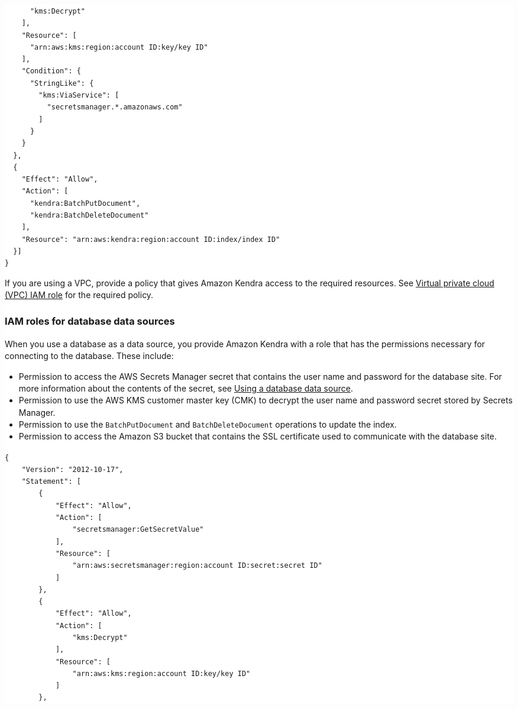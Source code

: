 ```
      "kms:Decrypt"
    ],
    "Resource": [
      "arn:aws:kms:region:account ID:key/key ID"
    ],
    "Condition": {
      "StringLike": {
        "kms:ViaService": [
          "secretsmanager.*.amazonaws.com"
        ]
      }
    }
  },
  {
    "Effect": "Allow",
    "Action": [
      "kendra:BatchPutDocument",
      "kendra:BatchDeleteDocument"
    ],
    "Resource": "arn:aws:kendra:region:account ID:index/index ID"
  }]
}
```

If you are using a VPC, provide a policy that gives Amazon Kendra access to the required resources\. See [Virtual private cloud \(VPC\) IAM role](#iam-roles-vpc) for the required policy\.

### IAM roles for database data sources<a name="iam-roles-ds-jdbc"></a>

When you use a database as a data source, you provide Amazon Kendra with a role that has the permissions necessary for connecting to the database\. These include:
+ Permission to access the AWS Secrets Manager secret that contains the user name and password for the database site\. For more information about the contents of the secret, see [Using a database data source](data-source-database.md)\.
+ Permission to use the AWS KMS customer master key \(CMK\) to decrypt the user name and password secret stored by Secrets Manager\.
+ Permission to use the `BatchPutDocument` and `BatchDeleteDocument` operations to update the index\.
+ Permission to access the Amazon S3 bucket that contains the SSL certificate used to communicate with the database site\.

```
{
    "Version": "2012-10-17",
    "Statement": [
        {
            "Effect": "Allow",
            "Action": [
                "secretsmanager:GetSecretValue"
            ],
            "Resource": [
                "arn:aws:secretsmanager:region:account ID:secret:secret ID"
            ]
        },
        {
            "Effect": "Allow",
            "Action": [
                "kms:Decrypt"
            ],
            "Resource": [
                "arn:aws:kms:region:account ID:key/key ID"
            ]
        },
```